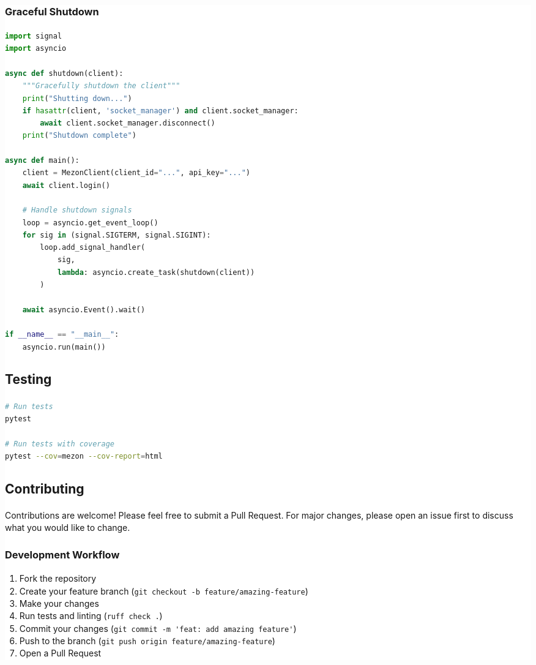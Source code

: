 ### Graceful Shutdown

```python
import signal
import asyncio

async def shutdown(client):
    """Gracefully shutdown the client"""
    print("Shutting down...")
    if hasattr(client, 'socket_manager') and client.socket_manager:
        await client.socket_manager.disconnect()
    print("Shutdown complete")

async def main():
    client = MezonClient(client_id="...", api_key="...")
    await client.login()

    # Handle shutdown signals
    loop = asyncio.get_event_loop()
    for sig in (signal.SIGTERM, signal.SIGINT):
        loop.add_signal_handler(
            sig,
            lambda: asyncio.create_task(shutdown(client))
        )

    await asyncio.Event().wait()

if __name__ == "__main__":
    asyncio.run(main())
```

## Testing

```bash
# Run tests
pytest

# Run tests with coverage
pytest --cov=mezon --cov-report=html
```

## Contributing

Contributions are welcome! Please feel free to submit a Pull Request. For major changes, please open an issue first to discuss what you would like to change.

### Development Workflow

1. Fork the repository
2. Create your feature branch (`git checkout -b feature/amazing-feature`)
3. Make your changes
4. Run tests and linting (`ruff check .`)
5. Commit your changes (`git commit -m 'feat: add amazing feature'`)
6. Push to the branch (`git push origin feature/amazing-feature`)
7. Open a Pull Request
